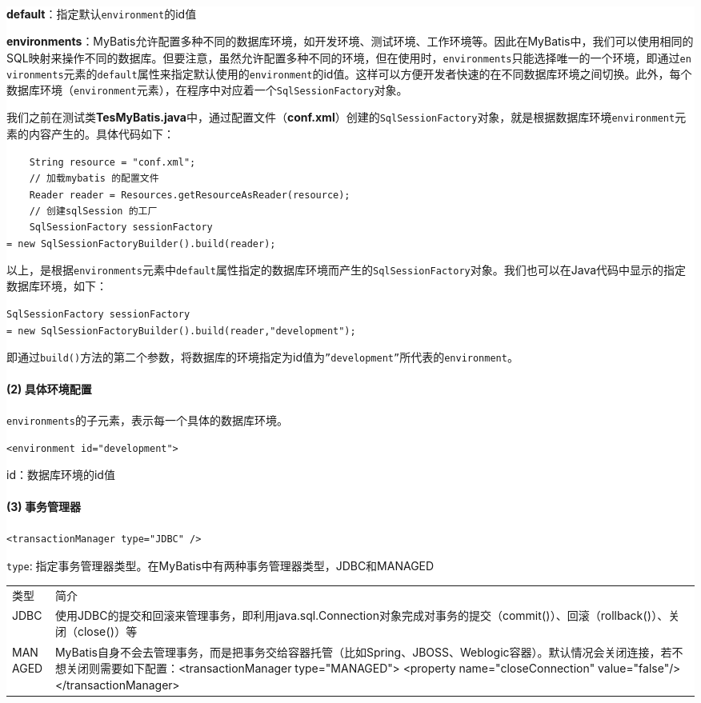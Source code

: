 **default**：指定默认`environment`的id值

**environments**：MyBatis允许配置多种不同的数据库环境，如开发环境、测试环境、工作环境等。因此在MyBatis中，我们可以使用相同的SQL映射来操作不同的数据库。但要注意，虽然允许配置多种不同的环境，但在使用时，`environments`只能选择唯一的一个环境，即通过`environments`元素的`default`属性来指定默认使用的`environment`的id值。这样可以方便开发者快速的在不同数据库环境之间切换。此外，每个数据库环境（`environment`元素），在程序中对应着一个`SqlSessionFactory`对象。

我们之前在测试类**TesMyBatis.java**中，通过配置文件（**conf.xml**）创建的`SqlSessionFactory`对象，就是根据数据库环境`environment`元素的内容产生的。具体代码如下：

```
	String resource = "conf.xml";
	// 加载mybatis 的配置文件
	Reader reader = Resources.getResourceAsReader(resource);
	// 创建sqlSession 的工厂
	SqlSessionFactory sessionFactory 
= new SqlSessionFactoryBuilder().build(reader);
```

以上，是根据`environments`元素中`default`属性指定的数据库环境而产生的`SqlSessionFactory`对象。我们也可以在Java代码中显示的指定数据库环境，如下：

```
SqlSessionFactory sessionFactory 
= new SqlSessionFactoryBuilder().build(reader,"development");
```

即通过`build()`方法的第二个参数，将数据库的环境指定为id值为`”development”`所代表的`environment`。

#### (2) 具体环境配置 ####

`environments`的子元素，表示每一个具体的数据库环境。

`<environment id="development">`

id：数据库环境的id值

#### (3) 事务管理器 ####

`<transactionManager type="JDBC" />`

`type`: 指定事务管理器类型。在MyBatis中有两种事务管理器类型，JDBC和MANAGED

<table>
   <tr>
      <td>类型</td>
      <td>简介</td>
   </tr>
   <tr>
      <td>JDBC</td>
      <td>使用JDBC的提交和回滚来管理事务，即利用java.sql.Connection对象完成对事务的提交（commit()）、回滚（rollback()）、关闭（close()）等</td>
   </tr>
   <tr>
      <td>MANAGED</td>
      <td>MyBatis自身不会去管理事务，而是把事务交给容器托管（比如Spring、JBOSS、Weblogic容器）。默认情况会关闭连接，若不想关闭则需要如下配置：&lt;transactionManager type="MANAGED"&gt;   &lt;property name="closeConnection" value="false"/&gt;   &lt;/transactionManager&gt;</td>
   </tr>
</table>
